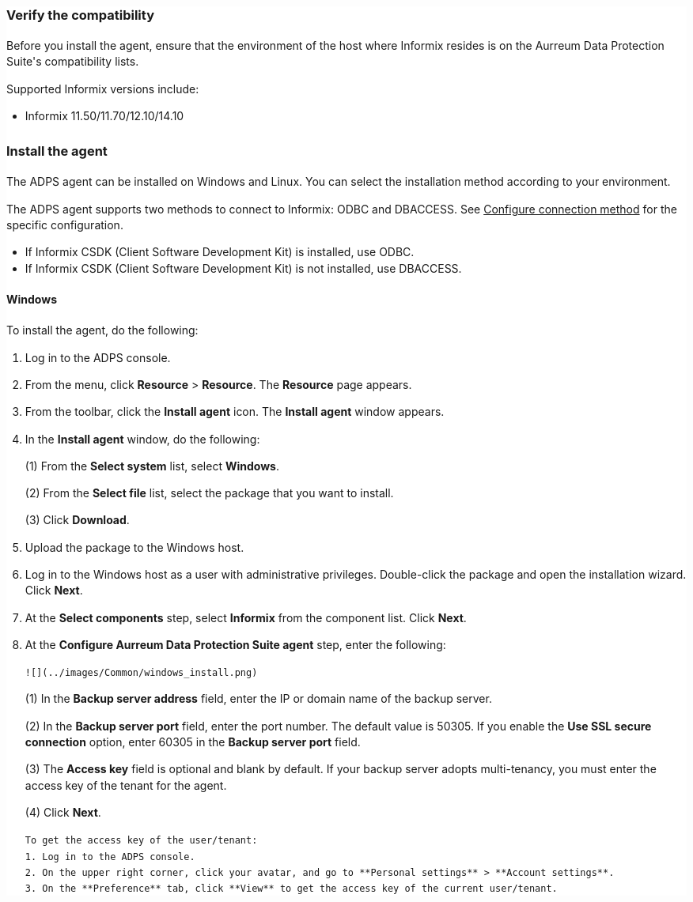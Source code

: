 ### Verify the compatibility

Before you install the agent, ensure that the environment of the host where Informix resides is on the Aurreum Data Protection Suite's compatibility lists.

Supported Informix versions include:

- Informix 11.50/11.70/12.10/14.10

### Install the agent

The ADPS agent can be installed on Windows and Linux. You can select the installation method according to your environment.

The ADPS agent supports two methods to connect to Informix: ODBC and DBACCESS. See [Configure connection method](#configure-connection-method) for the specific configuration.

- If Informix CSDK (Client Software Development Kit) is installed, use ODBC. 
- If Informix CSDK (Client Software Development Kit) is not installed, use DBACCESS. 

#### Windows

To install the agent, do the following:

1. Log in to the ADPS console.
2. From the menu, click **Resource** > **Resource**. The **Resource** page appears.
3. From the toolbar, click the **Install agent** icon. The **Install agent** window appears.
4. In the **Install agent** window, do the following:

	(1) From the **Select system** list, select **Windows**.

	(2) From the **Select file** list, select the package that you want to install.

	(3) Click **Download**.

5. Upload the package to the Windows host.
6. Log in to the Windows host as a user with administrative privileges. Double-click the package and open the installation wizard. Click **Next**.
7. At the **Select components** step, select **Informix** from the component list. Click **Next**.
8. At the **Configure Aurreum Data Protection Suite agent** step, enter the following:

	```{only} scutech
	![](../images/Common/windows_install.png)
	```

	(1) In the **Backup server address** field, enter the IP or domain name of the backup server.

	(2) In the **Backup server port** field, enter the port number. The default value is 50305. If you enable the **Use SSL secure connection** option, enter 60305 in the **Backup server port** field.

	(3) The **Access key** field is optional and blank by default. If your backup server adopts multi-tenancy, you must enter the access key of the tenant for the agent.

	(4) Click **Next**.

	```{note}
	To get the access key of the user/tenant:
	1. Log in to the ADPS console.
	2. On the upper right corner, click your avatar, and go to **Personal settings** > **Account settings**.
	3. On the **Preference** tab, click **View** to get the access key of the current user/tenant.
	```
